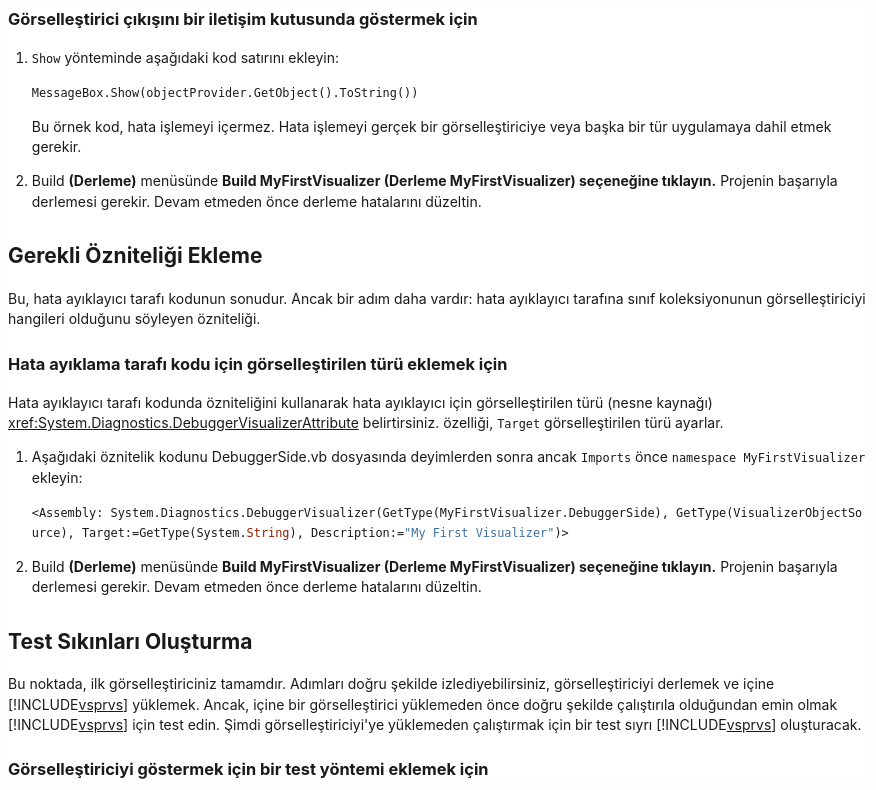 ### <a name="to-show-the-visualizer-output-in-a-dialog-box"></a>Görselleştirici çıkışını bir iletişim kutusunda göstermek için

1. `Show` yönteminde aşağıdaki kod satırını ekleyin:

    ```vb
    MessageBox.Show(objectProvider.GetObject().ToString())
    ```

     Bu örnek kod, hata işlemeyi içermez. Hata işlemeyi gerçek bir görselleştiriciye veya başka bir tür uygulamaya dahil etmek gerekir.

2. Build **(Derleme)** menüsünde **Build MyFirstVisualizer (Derleme MyFirstVisualizer) seçeneğine tıklayın.** Projenin başarıyla derlemesi gerekir. Devam etmeden önce derleme hatalarını düzeltin.

## <a name="add-the-necessary-attribute"></a>Gerekli Özniteliği Ekleme
 Bu, hata ayıklayıcı tarafı kodunun sonudur. Ancak bir adım daha vardır: hata ayıklayıcı tarafına sınıf koleksiyonunun görselleştiriciyi hangileri olduğunu söyleyen özniteliği.

### <a name="to-add-the-type-to-visualize-for-the-debuggee-side-code"></a>Hata ayıklama tarafı kodu için görselleştirilen türü eklemek için

Hata ayıklayıcı tarafı kodunda özniteliğini kullanarak hata ayıklayıcı için görselleştirilen türü (nesne kaynağı) <xref:System.Diagnostics.DebuggerVisualizerAttribute> belirtirsiniz. özelliği, `Target` görselleştirilen türü ayarlar.

1. Aşağıdaki öznitelik kodunu DebuggerSide.vb dosyasında deyimlerden sonra ancak `Imports` önce `namespace MyFirstVisualizer` ekleyin:

    ```vb
    <Assembly: System.Diagnostics.DebuggerVisualizer(GetType(MyFirstVisualizer.DebuggerSide), GetType(VisualizerObjectSource), Target:=GetType(System.String), Description:="My First Visualizer")>
    ```

2. Build **(Derleme)** menüsünde **Build MyFirstVisualizer (Derleme MyFirstVisualizer) seçeneğine tıklayın.** Projenin başarıyla derlemesi gerekir. Devam etmeden önce derleme hatalarını düzeltin.

## <a name="create-a-test-harness"></a>Test Sıkınları Oluşturma
 Bu noktada, ilk görselleştiriciniz tamamdır. Adımları doğru şekilde izlediyebilirsiniz, görselleştiriciyi derlemek ve içine [!INCLUDE[vsprvs](../code-quality/includes/vsprvs_md.md)] yüklemek. Ancak, içine bir görselleştirici yüklemeden önce doğru şekilde çalıştırıla olduğundan emin olmak [!INCLUDE[vsprvs](../code-quality/includes/vsprvs_md.md)] için test edin. Şimdi görselleştiriciyi'ye yüklemeden çalıştırmak için bir test sıyrı [!INCLUDE[vsprvs](../code-quality/includes/vsprvs_md.md)] oluşturacak.

### <a name="to-add-a-test-method-to-show-the-visualizer"></a>Görselleştiriciyi göstermek için bir test yöntemi eklemek için
